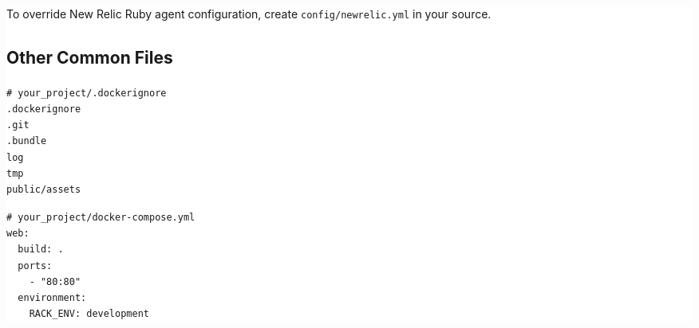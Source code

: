 To override New Relic Ruby agent configuration, create `config/newrelic.yml` in your source.

## Other Common Files

```
# your_project/.dockerignore
.dockerignore
.git
.bundle
log
tmp
public/assets
```

```
# your_project/docker-compose.yml
web:
  build: .
  ports:
    - "80:80"
  environment:
    RACK_ENV: development
```
